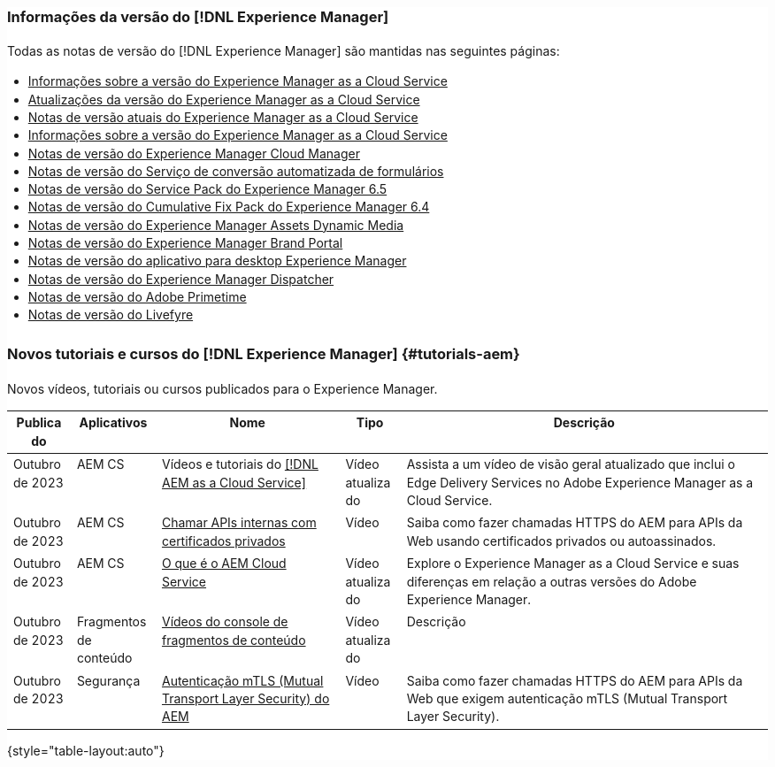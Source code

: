 
### Informações da versão do [!DNL Experience Manager]

Todas as notas de versão do [!DNL Experience Manager] são mantidas nas seguintes páginas:

* [Informações sobre a versão do Experience Manager as a Cloud Service](https://experienceleague.adobe.com/docs/experience-manager-cloud-service/content/release-notes/home.html?lang=pt-BR)
* [Atualizações da versão do Experience Manager as a Cloud Service](https://experienceleague.adobe.com/docs/events/aemcs-release-update-recordings/overview.html?lang=pt-BR)
* [Notas de versão atuais do Experience Manager as a Cloud Service](https://experienceleague.adobe.com/docs/experience-manager-cloud-service/content/release-notes/release-notes/release-notes-current.html?lang=pt-BR)
* [Informações sobre a versão do Experience Manager as a Cloud Service](https://experienceleague.adobe.com/docs/experience-manager-cloud-service/content/release-notes/home.html?lang=pt-BR)
* [Notas de versão do Experience Manager Cloud Manager](https://experienceleague.adobe.com/docs/experience-manager-cloud-manager/content/release-notes/current.html?lang=pt-BR)
* [Notas de versão do Serviço de conversão automatizada de formulários](https://experienceleague.adobe.com/docs/aem-forms-automated-conversion-service/using/release-notes.html?lang=pt-BR)
* [Notas de versão do Service Pack do Experience Manager 6.5](https://experienceleague.adobe.com/docs/experience-manager-65/release-notes/release-notes.html?lang=pt-BR)
* [Notas de versão do Cumulative Fix Pack do Experience Manager 6.4](https://experienceleague.adobe.com/docs/experience-manager-64/release-notes/cfp-release-notes.html?lang=pt-BR)
* [Notas de versão do Experience Manager Assets Dynamic Media](https://experienceleague.adobe.com/docs/dynamic-media-developer-resources/release-notes/s7rn2017.html?lang=pt-BR)
* [Notas de versão do Experience Manager Brand Portal](https://experienceleague.adobe.com/docs/experience-manager-brand-portal/using/introduction/brand-portal-release-notes.html?lang=pt-BR)
* [Notas de versão do aplicativo para desktop Experience Manager](https://experienceleague.adobe.com/docs/experience-manager-desktop-app/using/release-notes.html?lang=pt-BR)
* [Notas de versão do Experience Manager Dispatcher](https://experienceleague.adobe.com/docs/experience-manager-dispatcher/using/getting-started/release-notes.html?lang=pt-BR)
* [Notas de versão do Adobe Primetime](https://experienceleague.adobe.com/docs/primetime/release-notes/home.html?lang=pt-BR)
* [Notas de versão do Livefyre](https://experienceleague.adobe.com/docs/discontinued/using/livefyre.html?lang=pt-BR)

### Novos tutoriais e cursos do [!DNL Experience Manager] {#tutorials-aem}

Novos vídeos, tutoriais ou cursos publicados para o Experience Manager.

| Publicado | Aplicativos | Nome | Tipo | Descrição |
| ----------| ---------- | ---------- | ---------- |---------- |
| Outubro de 2023 | AEM CS | Vídeos e tutoriais do [[!DNL AEM as a Cloud Service] ](https://experienceleague.adobe.com/docs/experience-manager-learn/cloud-service/overview.html?lang=pt-BR) | Vídeo atualizado | Assista a um vídeo de visão geral atualizado que inclui o Edge Delivery Services no Adobe Experience Manager as a Cloud Service. |
| Outubro de 2023 | AEM CS | [Chamar APIs internas com certificados privados](https://experienceleague.adobe.com/docs/experience-manager-learn/foundation/security/call-internal-apis-having-private-certificate.html?lang=pt-BR) | Vídeo | Saiba como fazer chamadas HTTPS do AEM para APIs da Web usando certificados privados ou autoassinados. |
| Outubro de 2023 | AEM CS | [O que é o AEM Cloud Service](https://experienceleague.adobe.com/docs/experience-manager-learn/cloud-service/introduction/what-is-aem-as-a-cloud-service.html?lang=pt-BR) | Vídeo atualizado | Explore o Experience Manager as a Cloud Service e suas diferenças em relação a outras versões do Adobe Experience Manager. |
| Outubro de 2023 | Fragmentos de conteúdo | [Vídeos do console de fragmentos de conteúdo](https://experienceleague.adobe.com/docs/experience-manager-learn/content-fragments-console/overview.html?lang=pt-BR) | Vídeo atualizado | Descrição |
| Outubro de 2023 | Segurança | [Autenticação mTLS (Mutual Transport Layer Security) do AEM](https://experienceleague.adobe.com/docs/experience-manager-learn/foundation/security/mutual-tls-authentication.html?lang=pt-BR) | Vídeo | Saiba como fazer chamadas HTTPS do AEM para APIs da Web que exigem autenticação mTLS (Mutual Transport Layer Security). |

{style="table-layout:auto"}
